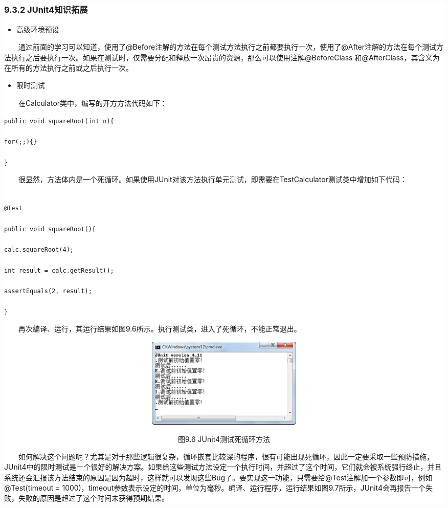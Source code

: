 ### 9.3.2  JUnit4知识拓展  

- 高级环境预设

&emsp;&emsp;通过前面的学习可以知道，使用了@Before注解的方法在每个测试方法执行之前都要执行一次，使用了@After注解的方法在每个测试方法执行之后要执行一次。如果在测试时，仅需要分配和释放一次昂贵的资源，那么可以使用注解@BeforeClass 和@AfterClass，其含义为在所有的方法执行之前或之后执行一次。

- 限时测试 

&emsp;&emsp;在Calculator类中，编写的开方方法代码如下：


```
public void squareRoot(int n){

for(;;){}

}
```


&emsp;&emsp;很显然，方法体内是一个死循环。如果使用JUnit对该方法执行单元测试，即需要在TestCalculator测试类中增加如下代码：

```

@Test

public void squareRoot(){

calc.squareRoot(4);

int result = calc.getResult();

assertEquals(2, result);

}

```

&emsp;&emsp;再次编译、运行，其运行结果如图9.6所示。执行测试类，进入了死循环，不能正常退出。



<p align="center"><img src="../../img/d9z/tu9.6.png" /></p>  
<p align="center">图9.6  JUnit4测试死循环方法</p>  
&emsp;&emsp;如何解决这个问题呢？尤其是对于那些逻辑很复杂，循环嵌套比较深的程序，很有可能出现死循环，因此一定要采取一些预防措施，JUnit4中的限时测试是一个很好的解决方案。如果给这些测试方法设定一个执行时间，并超过了这个时间，它们就会被系统强行终止，并且系统还会汇报该方法结束的原因是因为超时，这样就可以发现这些Bug了。要实现这一功能，只需要给@Test注解加一个参数即可，例如@Test(timeout = 1000)，timeout参数表示设定的时间，单位为毫秒。编译、运行程序，运行结果如图9.7所示，JUnit4会再报告一个失败，失败的原因是超过了这个时间未获得预期结果。

